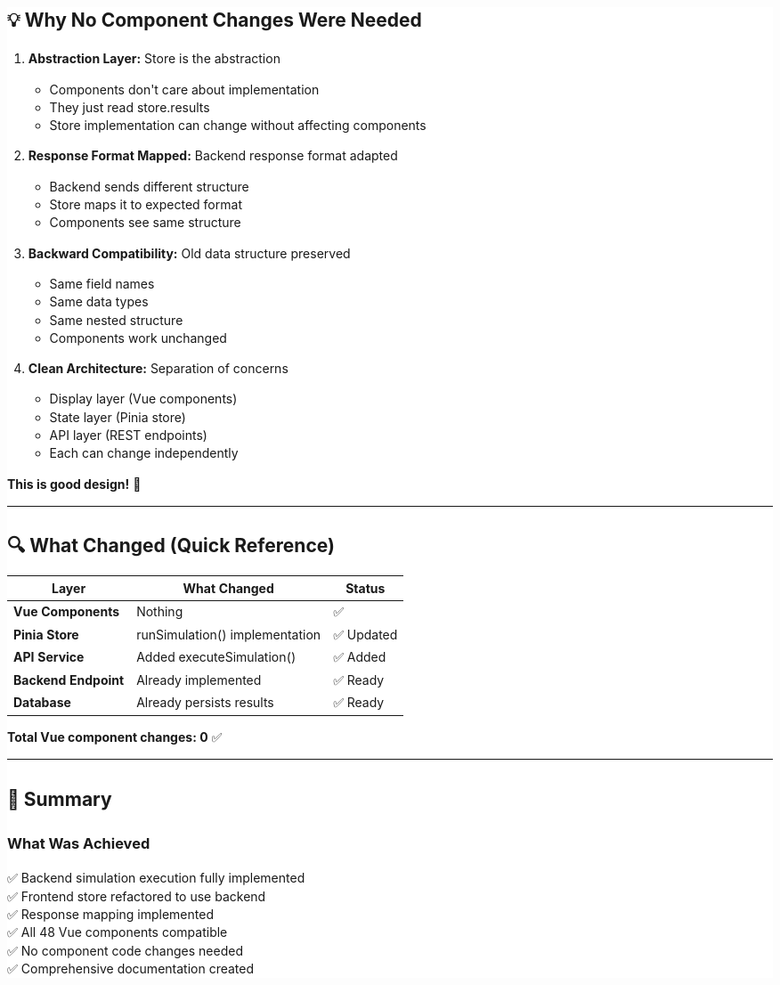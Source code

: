 
## 💡 Why No Component Changes Were Needed

1. **Abstraction Layer:** Store is the abstraction
   - Components don't care about implementation
   - They just read store.results
   - Store implementation can change without affecting components

2. **Response Format Mapped:** Backend response format adapted
   - Backend sends different structure
   - Store maps it to expected format
   - Components see same structure

3. **Backward Compatibility:** Old data structure preserved
   - Same field names
   - Same data types
   - Same nested structure
   - Components work unchanged

4. **Clean Architecture:** Separation of concerns
   - Display layer (Vue components)
   - State layer (Pinia store)
   - API layer (REST endpoints)
   - Each can change independently

**This is good design!** 🎯

---

## 🔍 What Changed (Quick Reference)

| Layer | What Changed | Status |
|-------|-------------|--------|
| **Vue Components** | Nothing | ✅ |
| **Pinia Store** | runSimulation() implementation | ✅ Updated |
| **API Service** | Added executeSimulation() | ✅ Added |
| **Backend Endpoint** | Already implemented | ✅ Ready |
| **Database** | Already persists results | ✅ Ready |

**Total Vue component changes: 0** ✅

---

## 🎉 Summary

### What Was Achieved
✅ Backend simulation execution fully implemented  
✅ Frontend store refactored to use backend  
✅ Response mapping implemented  
✅ All 48 Vue components compatible  
✅ No component code changes needed  
✅ Comprehensive documentation created  
